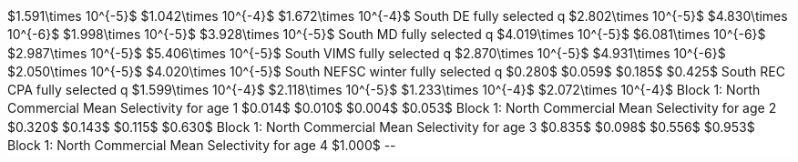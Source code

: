    <td style="text-align:right;"> $1.591\times 10^{-5}$ </td>
   <td style="text-align:right;"> $1.042\times 10^{-4}$ </td>
   <td style="text-align:right;"> $1.672\times 10^{-4}$ </td>
  </tr>
  <tr>
   <td style="text-align:left;"> South DE fully selected q </td>
   <td style="text-align:right;"> $2.802\times 10^{-5}$ </td>
   <td style="text-align:right;"> $4.830\times 10^{-6}$ </td>
   <td style="text-align:right;"> $1.998\times 10^{-5}$ </td>
   <td style="text-align:right;"> $3.928\times 10^{-5}$ </td>
  </tr>
  <tr>
   <td style="text-align:left;"> South MD fully selected q </td>
   <td style="text-align:right;"> $4.019\times 10^{-5}$ </td>
   <td style="text-align:right;"> $6.081\times 10^{-6}$ </td>
   <td style="text-align:right;"> $2.987\times 10^{-5}$ </td>
   <td style="text-align:right;"> $5.406\times 10^{-5}$ </td>
  </tr>
  <tr>
   <td style="text-align:left;"> South VIMS fully selected q </td>
   <td style="text-align:right;"> $2.870\times 10^{-5}$ </td>
   <td style="text-align:right;"> $4.931\times 10^{-6}$ </td>
   <td style="text-align:right;"> $2.050\times 10^{-5}$ </td>
   <td style="text-align:right;"> $4.020\times 10^{-5}$ </td>
  </tr>
  <tr>
   <td style="text-align:left;"> South NEFSC winter fully selected q </td>
   <td style="text-align:right;"> $0.280$ </td>
   <td style="text-align:right;"> $0.059$ </td>
   <td style="text-align:right;"> $0.185$ </td>
   <td style="text-align:right;"> $0.425$ </td>
  </tr>
  <tr>
   <td style="text-align:left;"> South REC CPA fully selected q </td>
   <td style="text-align:right;"> $1.599\times 10^{-4}$ </td>
   <td style="text-align:right;"> $2.118\times 10^{-5}$ </td>
   <td style="text-align:right;"> $1.233\times 10^{-4}$ </td>
   <td style="text-align:right;"> $2.072\times 10^{-4}$ </td>
  </tr>
  <tr>
   <td style="text-align:left;"> Block 1: North Commercial Mean Selectivity for age 1 </td>
   <td style="text-align:right;"> $0.014$ </td>
   <td style="text-align:right;"> $0.010$ </td>
   <td style="text-align:right;"> $0.004$ </td>
   <td style="text-align:right;"> $0.053$ </td>
  </tr>
  <tr>
   <td style="text-align:left;"> Block 1: North Commercial Mean Selectivity for age 2 </td>
   <td style="text-align:right;"> $0.320$ </td>
   <td style="text-align:right;"> $0.143$ </td>
   <td style="text-align:right;"> $0.115$ </td>
   <td style="text-align:right;"> $0.630$ </td>
  </tr>
  <tr>
   <td style="text-align:left;"> Block 1: North Commercial Mean Selectivity for age 3 </td>
   <td style="text-align:right;"> $0.835$ </td>
   <td style="text-align:right;"> $0.098$ </td>
   <td style="text-align:right;"> $0.556$ </td>
   <td style="text-align:right;"> $0.953$ </td>
  </tr>
  <tr>
   <td style="text-align:left;"> Block 1: North Commercial Mean Selectivity for age 4 </td>
   <td style="text-align:right;"> $1.000$ </td>
   <td style="text-align:right;"> -- </td>